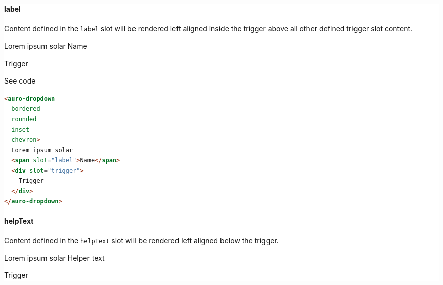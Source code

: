 #### label

Content defined in the `label` slot will be rendered left aligned inside the trigger above all other defined trigger slot content.

<div class="exampleWrapper">
  
  
  <auro-dropdown
    bordered
    rounded
    inset
    chevron>
    Lorem ipsum solar
    <span slot="label">Name</span>
    <div slot="trigger">
      Trigger
    </div>
  </auro-dropdown>
  
</div>
<auro-accordion alignRight>
  <span slot="trigger">See code</span>



```html
<auro-dropdown
  bordered
  rounded
  inset
  chevron>
  Lorem ipsum solar
  <span slot="label">Name</span>
  <div slot="trigger">
    Trigger
  </div>
</auro-dropdown>
```

</auro-accordion>

#### helpText

Content defined in the `helpText` slot will be rendered left aligned below the trigger.

<div class="exampleWrapper">
  
  
  <auro-dropdown
    aria-label="custom label"
    inset
    bordered
    rounded>
    Lorem ipsum solar
    <span slot="helpText">
      Helper text
    </span>
    <div slot="trigger">
      Trigger
    </div>
  </auro-dropdown>
  